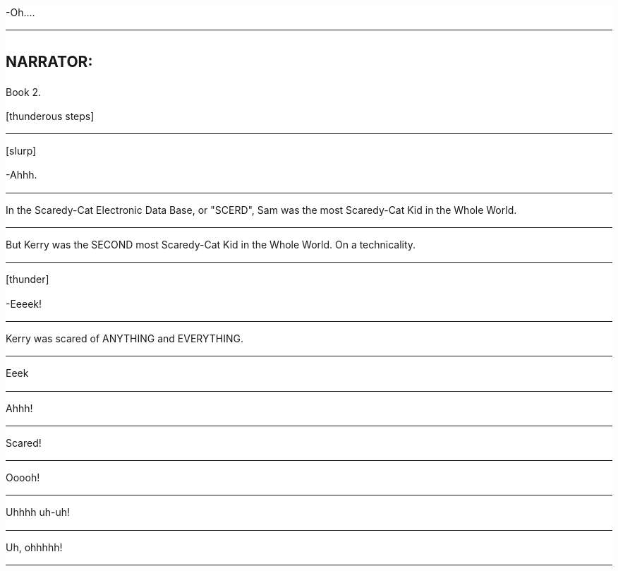 -Oh....

---

## NARRATOR: 
Book 2.

[thunderous steps]

---

[slurp]

-Ahhh.

---

In the Scaredy-Cat Electronic Data Base, or "SCERD", Sam was the most Scaredy-Cat Kid in the Whole World. 

---

But Kerry was the SECOND most Scaredy-Cat Kid in the Whole World. On a technicality.

---

[thunder]

-Eeeek! 

---

Kerry was scared of ANYTHING and EVERYTHING.

---

Eeek

---

Ahhh! 

---

Scared! 

---

Ooooh! 

---

Uhhhh uh-uh! 

---

Uh, ohhhhh! 

---


[//]: # (title settings—give the play a title and author name)
[//]: # (color settings—replace "character-_____" with a character name)
[//]: # (list of colors)
[//]: # (list of characters, in color)
